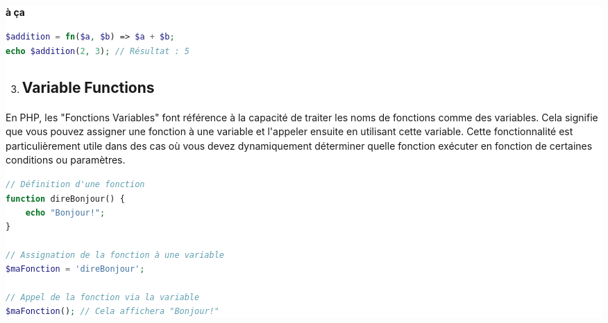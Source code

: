 **à ça**

```php
$addition = fn($a, $b) => $a + $b;
echo $addition(2, 3); // Résultat : 5
```

3. ## Variable Functions

En PHP, les "Fonctions Variables" font référence à la capacité de traiter les noms de fonctions comme des variables. Cela signifie que vous pouvez assigner une fonction à une variable et l'appeler ensuite en utilisant cette variable. Cette fonctionnalité est particulièrement utile dans des cas où vous devez dynamiquement déterminer quelle fonction exécuter en fonction de certaines conditions ou paramètres.

```php
// Définition d'une fonction
function direBonjour() {
    echo "Bonjour!";
}

// Assignation de la fonction à une variable
$maFonction = 'direBonjour';

// Appel de la fonction via la variable
$maFonction(); // Cela affichera "Bonjour!"

```
